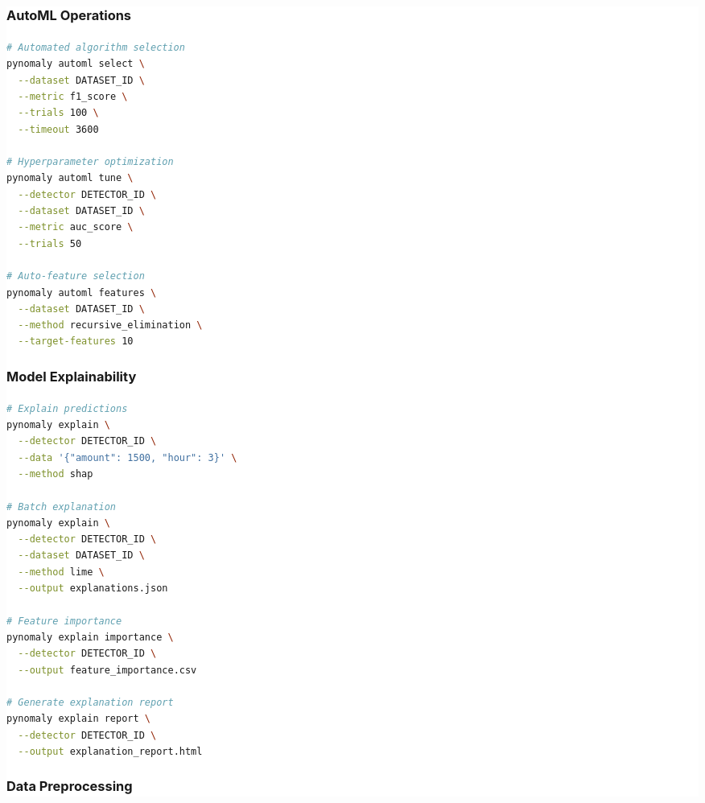 ### AutoML Operations

```bash
# Automated algorithm selection
pynomaly automl select \
  --dataset DATASET_ID \
  --metric f1_score \
  --trials 100 \
  --timeout 3600

# Hyperparameter optimization
pynomaly automl tune \
  --detector DETECTOR_ID \
  --dataset DATASET_ID \
  --metric auc_score \
  --trials 50

# Auto-feature selection
pynomaly automl features \
  --dataset DATASET_ID \
  --method recursive_elimination \
  --target-features 10
```

### Model Explainability

```bash
# Explain predictions
pynomaly explain \
  --detector DETECTOR_ID \
  --data '{"amount": 1500, "hour": 3}' \
  --method shap

# Batch explanation
pynomaly explain \
  --detector DETECTOR_ID \
  --dataset DATASET_ID \
  --method lime \
  --output explanations.json

# Feature importance
pynomaly explain importance \
  --detector DETECTOR_ID \
  --output feature_importance.csv

# Generate explanation report
pynomaly explain report \
  --detector DETECTOR_ID \
  --output explanation_report.html
```

### Data Preprocessing
